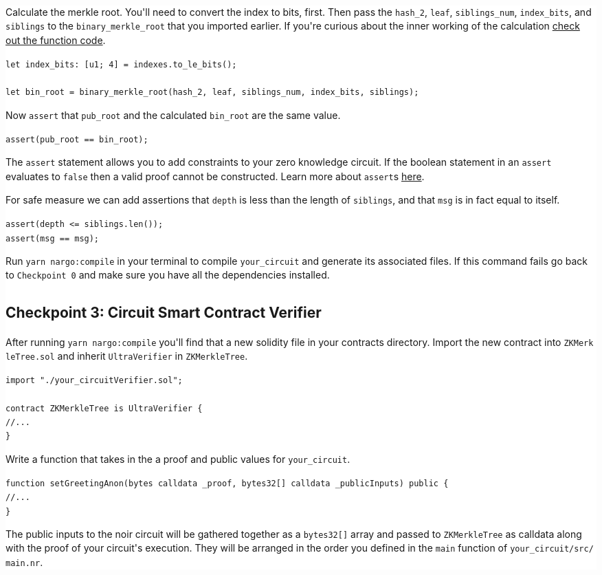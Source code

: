 Calculate the merkle root. You'll need to convert the index to bits, first. Then pass the `hash_2`, `leaf`, `siblings_num`, `index_bits`, and `siblings` to the `binary_merkle_root` that you imported earlier. If you're curious about the inner working of the calculation [check out the function code](https://github.com/privacy-scaling-explorations/zk-kit.noir/blob/54de5f14ec1a510d4a60db4278e52c919892b975/packages/binary-merkle-root/src/lib.nr#L10).

```
let index_bits: [u1; 4] = indexes.to_le_bits();

let bin_root = binary_merkle_root(hash_2, leaf, siblings_num, index_bits, siblings);
```

Now `assert` that `pub_root` and the calculated `bin_root` are the same value.

```
assert(pub_root == bin_root);
```

The `assert` statement allows you to add constraints to your zero knowledge circuit. If the boolean statement in an `assert` evaluates to `false` then a valid proof cannot be constructed. Learn more about `assert`s [here](https://noir-lang.org/docs/noir/concepts/assert).

For safe measure we can add assertions that `depth` is less than the length of `siblings`, and that `msg` is in fact equal to itself.

```
assert(depth <= siblings.len());
assert(msg == msg);
```

Run `yarn nargo:compile` in your terminal to compile `your_circuit` and generate its associated files. If this command fails go back to `Checkpoint 0` and make sure you have all the dependencies installed.

## Checkpoint 3: Circuit Smart Contract Verifier

After running `yarn nargo:compile` you'll find that a new solidity file in your contracts directory. Import the new contract into `ZKMerkleTree.sol` and inherit `UltraVerifier` in `ZKMerkleTree`.

```
import "./your_circuitVerifier.sol";

contract ZKMerkleTree is UltraVerifier {
//...
}
```

Write a function that takes in the a proof and public values for `your_circuit`.

```
function setGreetingAnon(bytes calldata _proof, bytes32[] calldata _publicInputs) public {
//...
}
```

The public inputs to the noir circuit  will be gathered together as a `bytes32[]` array and passed to `ZKMerkleTree` as calldata along with the proof of your circuit's execution. They will be arranged in the order you defined in the `main` function of `your_circuit/src/main.nr`. 
